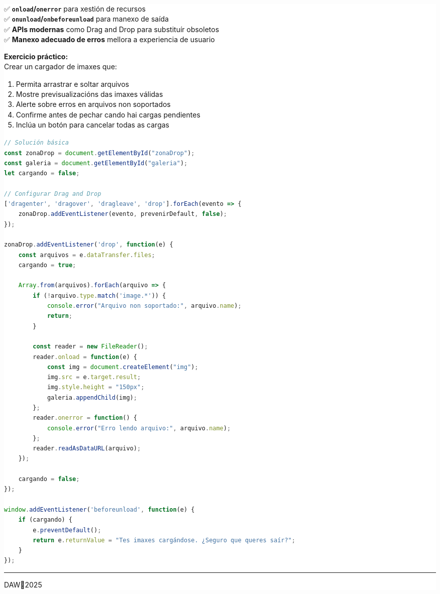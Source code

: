 ✅ **`onload`/`onerror`** para xestión de recursos  
✅ **`onunload`/`onbeforeunload`** para manexo de saída  
✅ **APIs modernas** como Drag and Drop para substituír obsoletos  
✅ **Manexo adecuado de erros** mellora a experiencia de usuario  

**Exercicio práctico:**  
Crear un cargador de imaxes que:  
1. Permita arrastrar e soltar arquivos  
2. Mostre previsualizacións das imaxes válidas  
3. Alerte sobre erros en arquivos non soportados  
4. Confirme antes de pechar cando hai cargas pendientes  
5. Inclúa un botón para cancelar todas as cargas  

```javascript
// Solución básica
const zonaDrop = document.getElementById("zonaDrop");
const galeria = document.getElementById("galeria");
let cargando = false;

// Configurar Drag and Drop
['dragenter', 'dragover', 'dragleave', 'drop'].forEach(evento => {
    zonaDrop.addEventListener(evento, prevenirDefault, false);
});

zonaDrop.addEventListener('drop', function(e) {
    const arquivos = e.dataTransfer.files;
    cargando = true;
    
    Array.from(arquivos).forEach(arquivo => {
        if (!arquivo.type.match('image.*')) {
            console.error("Arquivo non soportado:", arquivo.name);
            return;
        }
        
        const reader = new FileReader();
        reader.onload = function(e) {
            const img = document.createElement("img");
            img.src = e.target.result;
            img.style.height = "150px";
            galeria.appendChild(img);
        };
        reader.onerror = function() {
            console.error("Erro lendo arquivo:", arquivo.name);
        };
        reader.readAsDataURL(arquivo);
    });
    
    cargando = false;
});

window.addEventListener('beforeunload', function(e) {
    if (cargando) {
        e.preventDefault();
        return e.returnValue = "Tes imaxes cargándose. ¿Seguro que queres saír?";
    }
});
```


---

DAW🧊2025